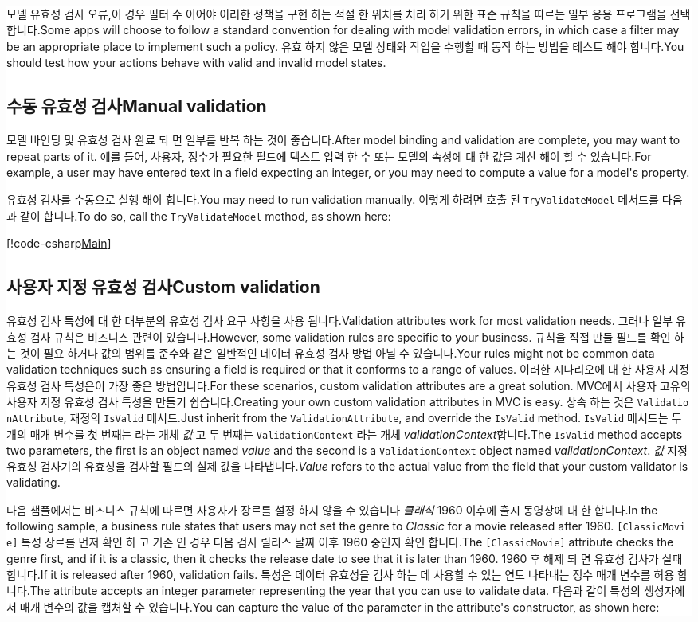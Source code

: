 <span data-ttu-id="99219-154">모델 유효성 검사 오류,이 경우 필터 수 이어야 이러한 정책을 구현 하는 적절 한 위치를 처리 하기 위한 표준 규칙을 따르는 일부 응용 프로그램을 선택 합니다.</span><span class="sxs-lookup"><span data-stu-id="99219-154">Some apps will choose to follow a standard convention for dealing with model validation errors, in which case a filter may be an appropriate place to implement such a policy.</span></span> <span data-ttu-id="99219-155">유효 하지 않은 모델 상태와 작업을 수행할 때 동작 하는 방법을 테스트 해야 합니다.</span><span class="sxs-lookup"><span data-stu-id="99219-155">You should test how your actions behave with valid and invalid model states.</span></span>

## <a name="manual-validation"></a><span data-ttu-id="99219-156">수동 유효성 검사</span><span class="sxs-lookup"><span data-stu-id="99219-156">Manual validation</span></span>

<span data-ttu-id="99219-157">모델 바인딩 및 유효성 검사 완료 되 면 일부를 반복 하는 것이 좋습니다.</span><span class="sxs-lookup"><span data-stu-id="99219-157">After model binding and validation are complete, you may want to repeat parts of it.</span></span> <span data-ttu-id="99219-158">예를 들어, 사용자, 정수가 필요한 필드에 텍스트 입력 한 수 또는 모델의 속성에 대 한 값을 계산 해야 할 수 있습니다.</span><span class="sxs-lookup"><span data-stu-id="99219-158">For example, a user may have entered text in a field expecting an integer, or you may need to compute a value for a model's property.</span></span>

<span data-ttu-id="99219-159">유효성 검사를 수동으로 실행 해야 합니다.</span><span class="sxs-lookup"><span data-stu-id="99219-159">You may need to run validation manually.</span></span> <span data-ttu-id="99219-160">이렇게 하려면 호출 된 `TryValidateModel` 메서드를 다음과 같이 합니다.</span><span class="sxs-lookup"><span data-stu-id="99219-160">To do so, call the `TryValidateModel` method, as shown here:</span></span>

[!code-csharp[Main](validation/sample/MoviesController.cs?range=52)]

## <a name="custom-validation"></a><span data-ttu-id="99219-161">사용자 지정 유효성 검사</span><span class="sxs-lookup"><span data-stu-id="99219-161">Custom validation</span></span>

<span data-ttu-id="99219-162">유효성 검사 특성에 대 한 대부분의 유효성 검사 요구 사항을 사용 됩니다.</span><span class="sxs-lookup"><span data-stu-id="99219-162">Validation attributes work for most validation needs.</span></span> <span data-ttu-id="99219-163">그러나 일부 유효성 검사 규칙은 비즈니스 관련이 있습니다.</span><span class="sxs-lookup"><span data-stu-id="99219-163">However, some validation rules are specific to your business.</span></span> <span data-ttu-id="99219-164">규칙을 직접 만들 필드를 확인 하는 것이 필요 하거나 값의 범위를 준수와 같은 일반적인 데이터 유효성 검사 방법 아닐 수 있습니다.</span><span class="sxs-lookup"><span data-stu-id="99219-164">Your rules might not be common data validation techniques such as ensuring a field is required or that it conforms to a range of values.</span></span> <span data-ttu-id="99219-165">이러한 시나리오에 대 한 사용자 지정 유효성 검사 특성은이 가장 좋은 방법입니다.</span><span class="sxs-lookup"><span data-stu-id="99219-165">For these scenarios, custom validation attributes are a great solution.</span></span> <span data-ttu-id="99219-166">MVC에서 사용자 고유의 사용자 지정 유효성 검사 특성을 만들기 쉽습니다.</span><span class="sxs-lookup"><span data-stu-id="99219-166">Creating your own custom validation attributes in MVC is easy.</span></span> <span data-ttu-id="99219-167">상속 하는 것은 `ValidationAttribute`, 재정의 `IsValid` 메서드.</span><span class="sxs-lookup"><span data-stu-id="99219-167">Just inherit from the `ValidationAttribute`, and override the `IsValid` method.</span></span> <span data-ttu-id="99219-168">`IsValid` 메서드는 두 개의 매개 변수를 첫 번째는 라는 개체 *값* 고 두 번째는 `ValidationContext` 라는 개체 *validationContext*합니다.</span><span class="sxs-lookup"><span data-stu-id="99219-168">The `IsValid` method accepts two parameters, the first is an object named *value* and the second is a `ValidationContext` object named *validationContext*.</span></span> <span data-ttu-id="99219-169">*값* 지정 유효성 검사기의 유효성을 검사할 필드의 실제 값을 나타냅니다.</span><span class="sxs-lookup"><span data-stu-id="99219-169">*Value* refers to the actual value from the field that your custom validator is validating.</span></span>

<span data-ttu-id="99219-170">다음 샘플에서는 비즈니스 규칙에 따르면 사용자가 장르를 설정 하지 않을 수 있습니다 *클래식* 1960 이후에 출시 동영상에 대 한 합니다.</span><span class="sxs-lookup"><span data-stu-id="99219-170">In the following sample, a business rule states that users may not set the genre to *Classic* for a movie released after 1960.</span></span> <span data-ttu-id="99219-171">`[ClassicMovie]` 특성 장르를 먼저 확인 하 고 기존 인 경우 다음 검사 릴리스 날짜 이후 1960 중인지 확인 합니다.</span><span class="sxs-lookup"><span data-stu-id="99219-171">The `[ClassicMovie]` attribute checks the genre first, and if it is a classic, then it checks the release date to see that it is later than 1960.</span></span> <span data-ttu-id="99219-172">1960 후 해제 되 면 유효성 검사가 실패 합니다.</span><span class="sxs-lookup"><span data-stu-id="99219-172">If it is released after 1960, validation fails.</span></span> <span data-ttu-id="99219-173">특성은 데이터 유효성을 검사 하는 데 사용할 수 있는 연도 나타내는 정수 매개 변수를 허용 합니다.</span><span class="sxs-lookup"><span data-stu-id="99219-173">The attribute accepts an integer parameter representing the year that you can use to validate data.</span></span> <span data-ttu-id="99219-174">다음과 같이 특성의 생성자에서 매개 변수의 값을 캡처할 수 있습니다.</span><span class="sxs-lookup"><span data-stu-id="99219-174">You can capture the value of the parameter in the attribute's constructor, as shown here:</span></span>
